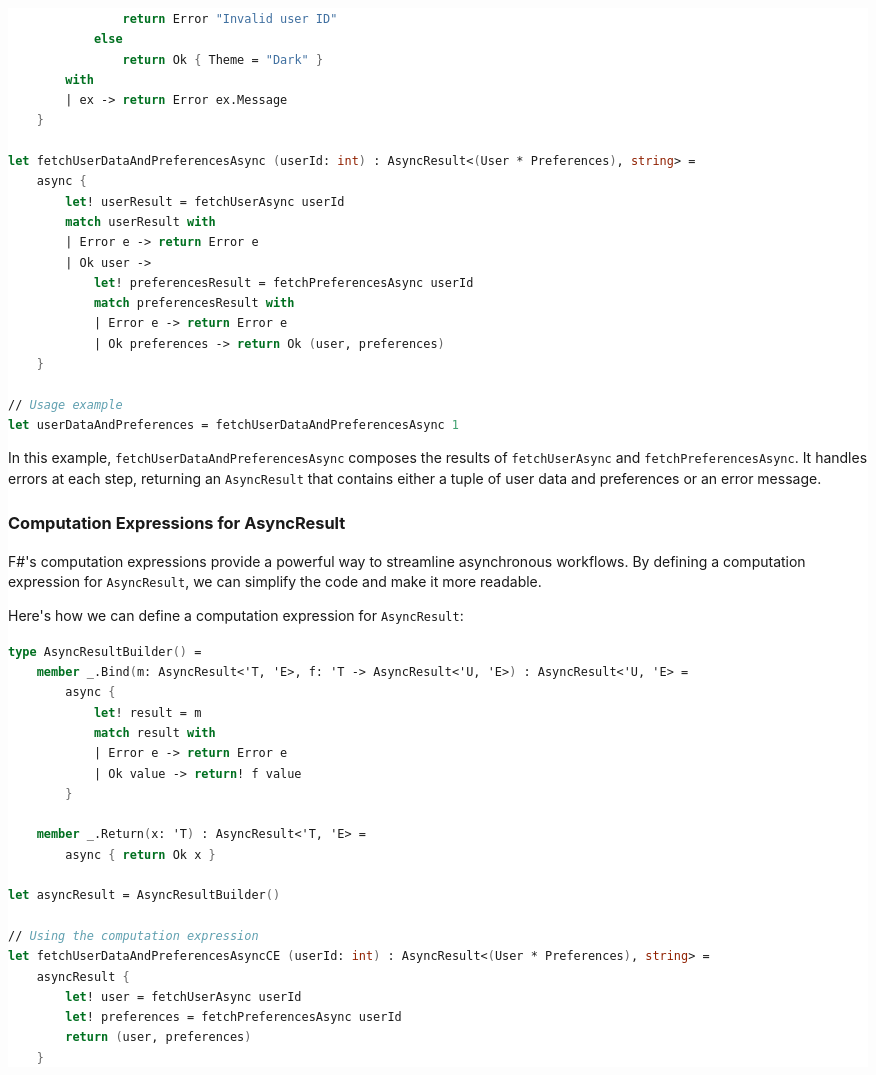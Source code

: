 ```fsharp
                return Error "Invalid user ID"
            else
                return Ok { Theme = "Dark" }
        with
        | ex -> return Error ex.Message
    }

let fetchUserDataAndPreferencesAsync (userId: int) : AsyncResult<(User * Preferences), string> =
    async {
        let! userResult = fetchUserAsync userId
        match userResult with
        | Error e -> return Error e
        | Ok user ->
            let! preferencesResult = fetchPreferencesAsync userId
            match preferencesResult with
            | Error e -> return Error e
            | Ok preferences -> return Ok (user, preferences)
    }

// Usage example
let userDataAndPreferences = fetchUserDataAndPreferencesAsync 1
```

In this example, `fetchUserDataAndPreferencesAsync` composes the results of `fetchUserAsync` and `fetchPreferencesAsync`. It handles errors at each step, returning an `AsyncResult` that contains either a tuple of user data and preferences or an error message.

### Computation Expressions for AsyncResult

F#'s computation expressions provide a powerful way to streamline asynchronous workflows. By defining a computation expression for `AsyncResult`, we can simplify the code and make it more readable.

Here's how we can define a computation expression for `AsyncResult`:

```fsharp
type AsyncResultBuilder() =
    member _.Bind(m: AsyncResult<'T, 'E>, f: 'T -> AsyncResult<'U, 'E>) : AsyncResult<'U, 'E> =
        async {
            let! result = m
            match result with
            | Error e -> return Error e
            | Ok value -> return! f value
        }

    member _.Return(x: 'T) : AsyncResult<'T, 'E> =
        async { return Ok x }

let asyncResult = AsyncResultBuilder()

// Using the computation expression
let fetchUserDataAndPreferencesAsyncCE (userId: int) : AsyncResult<(User * Preferences), string> =
    asyncResult {
        let! user = fetchUserAsync userId
        let! preferences = fetchPreferencesAsync userId
        return (user, preferences)
    }
```
